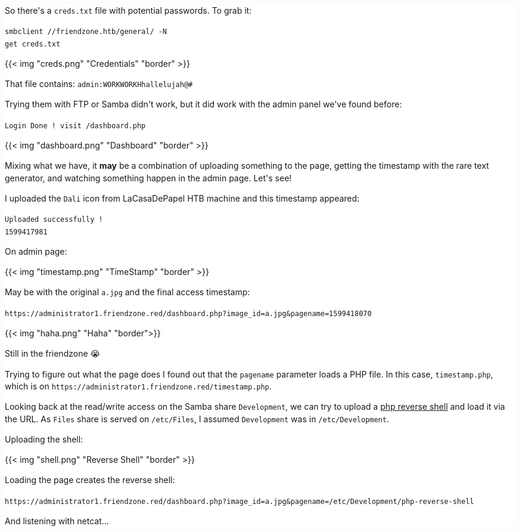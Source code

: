 So there's a `creds.txt` file with potential passwords. To grab it:

```
smbclient //friendzone.htb/general/ -N
get creds.txt
```

{{< img "creds.png" "Credentials" "border" >}}

That file contains: `admin:WORKWORKHhallelujah@#`

Trying them with FTP or Samba didn't work, but it did work with the admin panel we've found before:

```
Login Done ! visit /dashboard.php
```

{{< img "dashboard.png" "Dashboard" "border" >}}

Mixing what we have, it **may** be a combination of uploading something to the page, getting the timestamp with the rare text generator, and watching something happen in the admin page. Let's see!

I uploaded the `Dali` icon from LaCasaDePapel HTB machine and this timestamp appeared:

```
Uploaded successfully !
1599417981
```

On admin page:

{{< img "timestamp.png" "TimeStamp" "border" >}}

May be with the original `a.jpg` and the final access timestamp:

```
https://administrator1.friendzone.red/dashboard.php?image_id=a.jpg&pagename=1599418070
```

{{< img "haha.png" "Haha" "border">}}

Still in the friendzone 😭

Trying to figure out what the page does I found out that the `pagename` parameter loads a PHP file. In this case, `timestamp.php`, which is on `https://administrator1.friendzone.red/timestamp.php`.

Looking back at the read/write access on the Samba share `Development`, we can try to upload a [php reverse shell](https://github.com/pentestmonkey/php-reverse-shell/blob/master/php-reverse-shell.php) and load it via the URL. As `Files` share is served on `/etc/Files`, I assumed `Development` was in `/etc/Development`.

Uploading the shell:

{{< img "shell.png" "Reverse Shell" "border" >}}

Loading the page creates the reverse shell:

```
https://administrator1.friendzone.red/dashboard.php?image_id=a.jpg&pagename=/etc/Development/php-reverse-shell
```

And listening with netcat...
